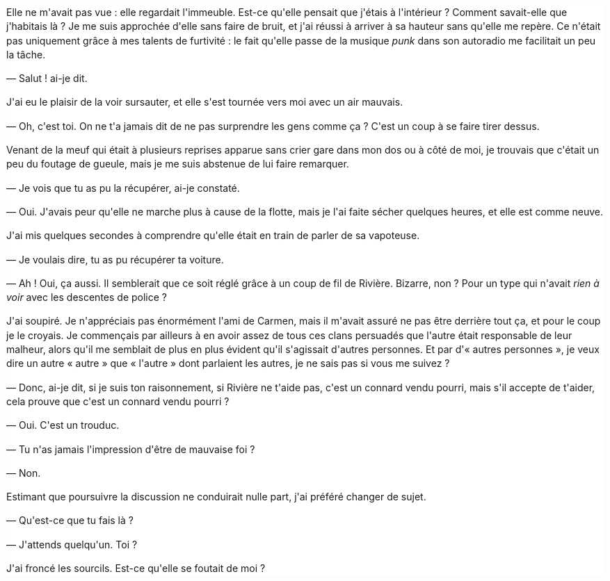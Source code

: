 Elle ne m'avait pas vue : elle regardait l'immeuble. Est-ce qu'elle
pensait que j'étais à l'intérieur ? Comment savait-elle que j'habitais
là ? Je me suis approchée d'elle sans faire de bruit, et j'ai réussi à
arriver à sa hauteur sans qu'elle me repère. Ce n'était pas uniquement
grâce à mes talents de furtivité : le fait qu'elle passe de la musique
*punk* dans son autoradio me facilitait un peu la tâche. 

— Salut ! ai-je dit.

J'ai eu le plaisir de la voir sursauter, et elle s'est tournée vers moi
avec un air mauvais.

— Oh, c'est toi. On ne t'a jamais dit de ne pas surprendre les gens
comme ça ? C'est un coup à se faire tirer dessus. 

Venant de la meuf qui était à plusieurs reprises apparue sans crier gare dans
mon dos ou à côté de moi, je trouvais que c'était un peu du foutage de
gueule, mais je me suis abstenue de lui faire remarquer. 

— Je vois que tu as pu la récupérer, ai-je constaté.

— Oui. J'avais peur qu'elle ne marche plus à cause de la flotte, mais
je l'ai faite sécher quelques heures, et elle est comme neuve. 

J'ai mis quelques secondes à comprendre qu'elle était en train de
parler de sa vapoteuse. 

— Je voulais dire, tu as pu récupérer ta voiture. 

— Ah ! Oui, ça aussi. Il semblerait que ce soit réglé grâce à
un coup de fil de Rivière. Bizarre, non ? Pour un type qui n'avait
*rien à voir* avec les descentes de police ?

J'ai soupiré. Je n'appréciais pas énormément l'ami de Carmen, mais il
m'avait assuré ne pas être derrière tout ça, et pour le coup je le
croyais. Je commençais par ailleurs à en avoir assez de tous ces clans
persuadés que l'autre était responsable de leur malheur, alors
qu'il me semblait de plus en plus évident qu'il s'agissait d'autres
personnes. Et par d'« autres personnes », je veux dire un autre «
autre » que « l'autre » dont parlaient les autres, je ne sais pas si vous me suivez ?

— Donc, ai-je dit, si je suis ton raisonnement, si Rivière ne t'aide
pas, c'est un connard vendu pourri, mais s'il accepte de t'aider, cela
prouve que c'est un connard vendu pourri ?

— Oui. C'est un trouduc.

— Tu n'as jamais l'impression d'être de mauvaise foi ?

— Non.

Estimant que poursuivre la discussion ne conduirait nulle part, j'ai
préféré changer de sujet. 

— Qu'est-ce que tu fais là ?

— J'attends quelqu'un. Toi ?

J'ai froncé les sourcils. Est-ce qu'elle se foutait de moi ? 
